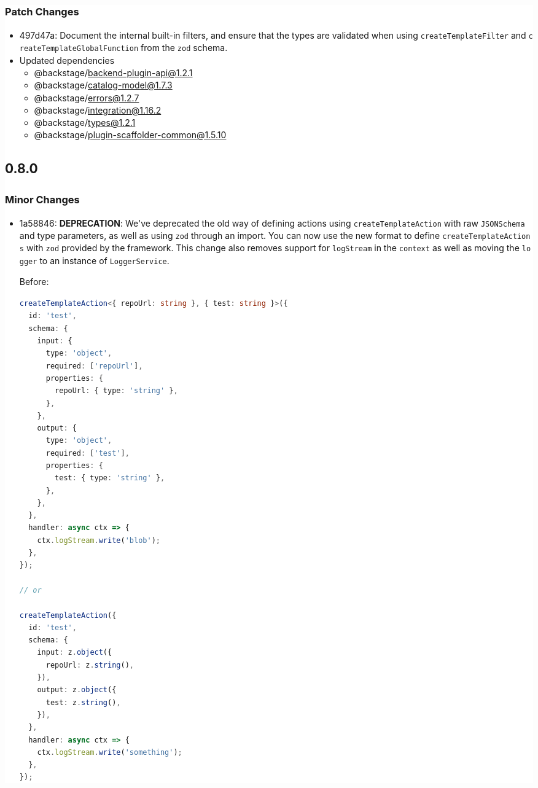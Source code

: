 ### Patch Changes

- 497d47a: Document the internal built-in filters, and ensure that the types are validated when using `createTemplateFilter` and `createTemplateGlobalFunction` from the `zod` schema.
- Updated dependencies
  - @backstage/backend-plugin-api@1.2.1
  - @backstage/catalog-model@1.7.3
  - @backstage/errors@1.2.7
  - @backstage/integration@1.16.2
  - @backstage/types@1.2.1
  - @backstage/plugin-scaffolder-common@1.5.10

## 0.8.0

### Minor Changes

- 1a58846: **DEPRECATION**: We've deprecated the old way of defining actions using `createTemplateAction` with raw `JSONSchema` and type parameters, as well as using `zod` through an import. You can now use the new format to define `createTemplateActions` with `zod` provided by the framework. This change also removes support for `logStream` in the `context` as well as moving the `logger` to an instance of `LoggerService`.

  Before:

  ```ts
  createTemplateAction<{ repoUrl: string }, { test: string }>({
    id: 'test',
    schema: {
      input: {
        type: 'object',
        required: ['repoUrl'],
        properties: {
          repoUrl: { type: 'string' },
        },
      },
      output: {
        type: 'object',
        required: ['test'],
        properties: {
          test: { type: 'string' },
        },
      },
    },
    handler: async ctx => {
      ctx.logStream.write('blob');
    },
  });

  // or

  createTemplateAction({
    id: 'test',
    schema: {
      input: z.object({
        repoUrl: z.string(),
      }),
      output: z.object({
        test: z.string(),
      }),
    },
    handler: async ctx => {
      ctx.logStream.write('something');
    },
  });
  ```